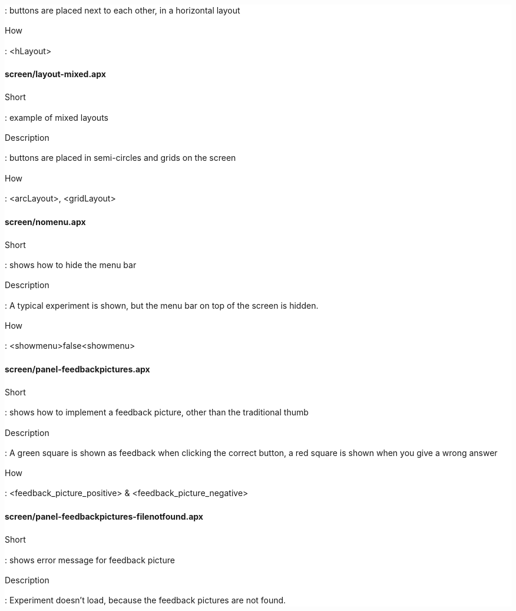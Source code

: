 :   buttons are placed next to each other, in a horizontal layout

How

:   &lt;hLayout&gt;

#### screen/layout-mixed.apx

Short

:   example of mixed layouts

Description

:   buttons are placed in semi-circles and grids on the screen

How

:   &lt;arcLayout&gt;, &lt;gridLayout&gt;

#### screen/nomenu.apx

Short

:   shows how to hide the menu bar

Description

:   A typical experiment is shown, but the menu bar on top of the screen
    is hidden.

How

:   &lt;showmenu&gt;false&lt;showmenu&gt;

#### screen/panel-feedbackpictures.apx

Short

:   shows how to implement a feedback picture, other than the
    traditional thumb

Description

:   A green square is shown as feedback when clicking the correct
    button, a red square is shown when you give a wrong answer

How

:   &lt;feedback\_picture\_positive&gt; &
    &lt;feedback\_picture\_negative&gt;

#### screen/panel-feedbackpictures-filenotfound.apx

Short

:   shows error message for feedback picture

Description

:   Experiment doesn’t load, because the feedback pictures are
    not found.
